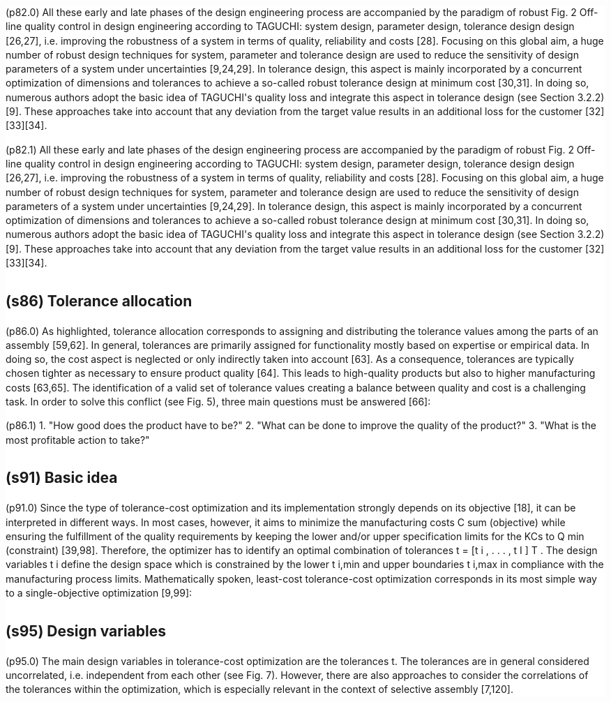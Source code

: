 (p82.0) All these early and late phases of the design engineering process are accompanied by the paradigm of robust Fig. 2 Off-line quality control in design engineering according to TAGUCHI: system design, parameter design, tolerance design design [26,27], i.e. improving the robustness of a system in terms of quality, reliability and costs [28]. Focusing on this global aim, a huge number of robust design techniques for system, parameter and tolerance design are used to reduce the sensitivity of design parameters of a system under uncertainties [9,24,29]. In tolerance design, this aspect is mainly incorporated by a concurrent optimization of dimensions and tolerances to achieve a so-called robust tolerance design at minimum cost [30,31]. In doing so, numerous authors adopt the basic idea of TAGUCHI's quality loss and integrate this aspect in tolerance design (see Section 3.2.2) [9]. These approaches take into account that any deviation from the target value results in an additional loss for the customer [32][33][34].

(p82.1) All these early and late phases of the design engineering process are accompanied by the paradigm of robust Fig. 2 Off-line quality control in design engineering according to TAGUCHI: system design, parameter design, tolerance design design [26,27], i.e. improving the robustness of a system in terms of quality, reliability and costs [28]. Focusing on this global aim, a huge number of robust design techniques for system, parameter and tolerance design are used to reduce the sensitivity of design parameters of a system under uncertainties [9,24,29]. In tolerance design, this aspect is mainly incorporated by a concurrent optimization of dimensions and tolerances to achieve a so-called robust tolerance design at minimum cost [30,31]. In doing so, numerous authors adopt the basic idea of TAGUCHI's quality loss and integrate this aspect in tolerance design (see Section 3.2.2) [9]. These approaches take into account that any deviation from the target value results in an additional loss for the customer [32][33][34].
## (s86) Tolerance allocation
(p86.0) As highlighted, tolerance allocation corresponds to assigning and distributing the tolerance values among the parts of an assembly [59,62]. In general, tolerances are primarily assigned for functionality mostly based on expertise or empirical data. In doing so, the cost aspect is neglected or only indirectly taken into account [63]. As a consequence, tolerances are typically chosen tighter as necessary to ensure product quality [64]. This leads to high-quality products but also to higher manufacturing costs [63,65]. The identification of a valid set of tolerance values creating a balance between quality and cost is a challenging task. In order to solve this conflict (see Fig. 5), three main questions must be answered [66]:

(p86.1) 1. "How good does the product have to be?" 2. "What can be done to improve the quality of the product?" 3. "What is the most profitable action to take?"
## (s91) Basic idea
(p91.0) Since the type of tolerance-cost optimization and its implementation strongly depends on its objective [18], it can be interpreted in different ways. In most cases, however, it aims to minimize the manufacturing costs C sum (objective) while ensuring the fulfillment of the quality requirements by keeping the lower and/or upper specification limits for the KCs to Q min (constraint) [39,98]. Therefore, the optimizer has to identify an optimal combination of tolerances t = [t i , . . . , t I ] T . The design variables t i define the design space which is constrained by the lower t i,min and upper boundaries t i,max in compliance with the manufacturing process limits. Mathematically spoken, least-cost tolerance-cost optimization corresponds in its most simple way to a single-objective optimization [9,99]:
## (s95) Design variables
(p95.0) The main design variables in tolerance-cost optimization are the tolerances t. The tolerances are in general considered uncorrelated, i.e. independent from each other (see Fig. 7). However, there are also approaches to consider the correlations of the tolerances within the optimization, which is especially relevant in the context of selective assembly [7,120].
